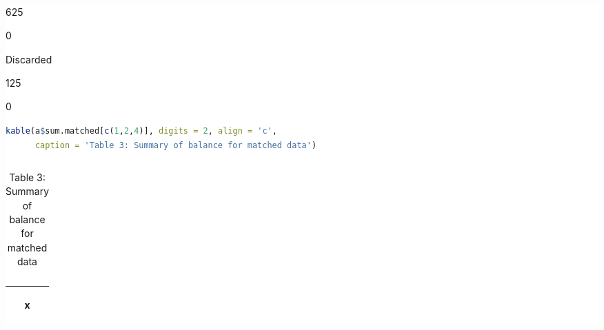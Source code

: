 625

</td>

<td style="text-align:center;">

0

</td>

</tr>

<tr>

<td style="text-align:left;">

Discarded

</td>

<td style="text-align:center;">

125

</td>

<td style="text-align:center;">

0

</td>

</tr>

</tbody>

</table>

``` r
kable(a$sum.matched[c(1,2,4)], digits = 2, align = 'c', 
      caption = 'Table 3: Summary of balance for matched data')
```

<table>

<caption>

Table 3: Summary of balance for matched data

</caption>

<thead>

<tr>

<th style="text-align:center;">

x

</th>

</tr>

</thead>
